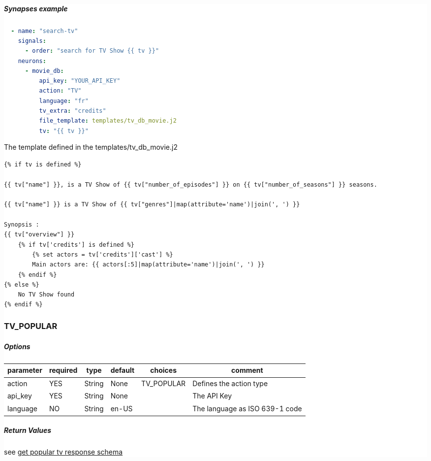 ##### Synapses example

``` yml
  - name: "search-tv"
    signals:
      - order: "search for TV Show {{ tv }}"
    neurons:
      - movie_db:
          api_key: "YOUR_API_KEY"
          action: "TV"
          language: "fr"
          tv_extra: "credits"
          file_template: templates/tv_db_movie.j2
          tv: "{{ tv }}"

```

The template defined in the templates/tv_db_movie.j2

```jinja2
{% if tv is defined %}

{{ tv["name"] }}, is a TV Show of {{ tv["number_of_episodes"] }} on {{ tv["number_of_seasons"] }} seasons.

{{ tv["name"] }} is a TV Show of {{ tv["genres"]|map(attribute='name')|join(', ') }}

Synopsis :
{{ tv["overview"] }}
    {% if tv['credits'] is defined %}
        {% set actors = tv['credits']['cast'] %}
        Main actors are: {{ actors[:5]|map(attribute='name')|join(', ') }}
    {% endif %}
{% else %}
    No TV Show found
{% endif %}
```

### TV_POPULAR

##### Options

| parameter   | required | type   | default | choices    | comment                              |
|-------------|----------|--------|---------|------------|--------------------------------------|
| action      | YES      | String | None    | TV_POPULAR | Defines the action type              |
| api_key     | YES      | String | None    |            | The API Key                          |
| language    | NO       | String | en-US   |            | The language as ISO 639-1 code       |

##### Return Values

see [get popular tv response schema](https://developers.themoviedb.org/3/tv/get-popular-tv)
